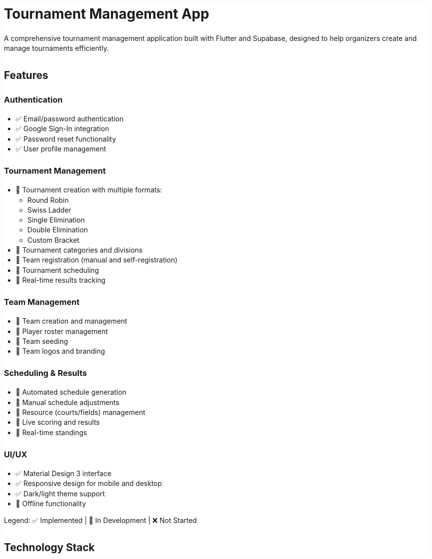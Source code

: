 # Tournament Management App

A comprehensive tournament management application built with Flutter and Supabase, designed to help organizers create and manage tournaments efficiently.

## Features

### Authentication
- ✅ Email/password authentication
- ✅ Google Sign-In integration
- ✅ Password reset functionality
- ✅ User profile management

### Tournament Management
- 🚧 Tournament creation with multiple formats:
  - Round Robin
  - Swiss Ladder
  - Single Elimination
  - Double Elimination
  - Custom Bracket
- 🚧 Tournament categories and divisions
- 🚧 Team registration (manual and self-registration)
- 🚧 Tournament scheduling
- 🚧 Real-time results tracking

### Team Management
- 🚧 Team creation and management
- 🚧 Player roster management
- 🚧 Team seeding
- 🚧 Team logos and branding

### Scheduling & Results
- 🚧 Automated schedule generation
- 🚧 Manual schedule adjustments
- 🚧 Resource (courts/fields) management
- 🚧 Live scoring and results
- 🚧 Real-time standings

### UI/UX
- ✅ Material Design 3 interface
- ✅ Responsive design for mobile and desktop
- ✅ Dark/light theme support
- 🚧 Offline functionality

Legend: ✅ Implemented | 🚧 In Development | ❌ Not Started

## Technology Stack
